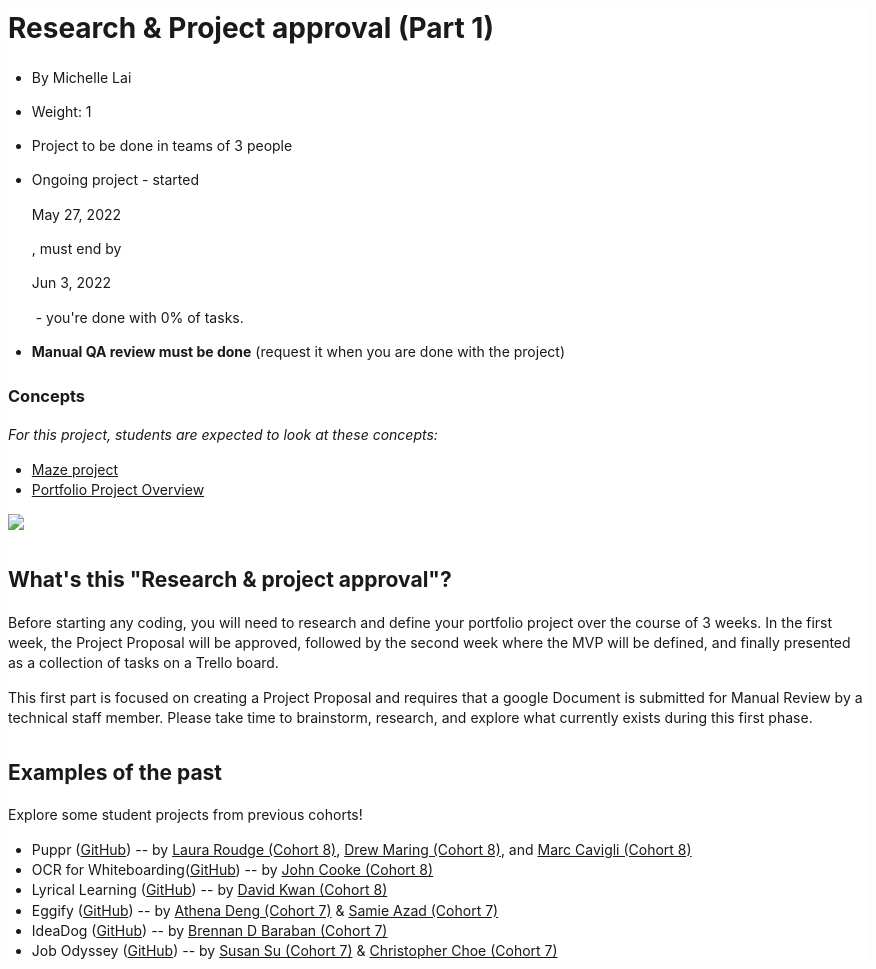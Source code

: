 Research & Project approval (Part 1)
====================================

-   By Michelle Lai
-   Weight: 1
-   Project to be done in teams of 3 people
-   Ongoing project - started 

    May 27, 2022

    , must end by 

    Jun 3, 2022

     - you're done with 0% of tasks.
-   **Manual QA review must be done** (request it when you are done with the project)

### Concepts

*For this project, students are expected to look at these concepts:*

-   [Maze project](https://alx-intranet.hbtn.io/concepts/133)
-   [Portfolio Project Overview](https://alx-intranet.hbtn.io/concepts/137)

![](https://s3.amazonaws.com/alx-intranet.hbtn.io/uploads/medias/2019/9/be601df25eea91eaaf0d.gif?X-Amz-Algorithm=AWS4-HMAC-SHA256&X-Amz-Credential=AKIARDDGGGOUSBVO6H7D%2F20220528%2Fus-east-1%2Fs3%2Faws4_request&X-Amz-Date=20220528T071232Z&X-Amz-Expires=86400&X-Amz-SignedHeaders=host&X-Amz-Signature=b30b25e7d36aba7fb8161594fb9d87084fdaf435fe6dcab846a216a82cd7bf03)

What's this "Research & project approval"?
------------------------------------------

Before starting any coding, you will need to research and define your portfolio project over the course of 3 weeks. In the first week, the Project Proposal will be approved, followed by the second week where the MVP will be defined, and finally presented as a collection of tasks on a Trello board.

This first part is focused on creating a Project Proposal and requires that a google Document is submitted for Manual Review by a technical staff member. Please take time to brainstorm, research, and explore what currently exists during this first phase.

Examples of the past
--------------------

Explore some student projects from previous cohorts!

-   Puppr ([GitHub](https://alx-intranet.hbtn.io/rltoken/AyGvpWenXZWHeqHoBcScGA "GitHub")) -- by [Laura Roudge (Cohort 8)](https://alx-intranet.hbtn.io/rltoken/m5rGc4Hj9f9dmF3k3OqEog "Laura Roudge (Cohort 8)"), [Drew Maring (Cohort 8)](https://alx-intranet.hbtn.io/rltoken/MDkrhTm1R1Qd1C0lIxwKHw "Drew Maring (Cohort 8)"), and [Marc Cavigli (Cohort 8)](https://alx-intranet.hbtn.io/rltoken/Rvj0vOji2rb5hJlyI7CzYg "Marc Cavigli (Cohort 8)")
-   OCR for Whiteboarding([GitHub](https://alx-intranet.hbtn.io/rltoken/YlDFt-_gmrWv5ojMn5RyBw "GitHub")) -- by [John Cooke (Cohort 8)](https://alx-intranet.hbtn.io/rltoken/sOq8YIeuG_d3R42_eC2WAg "John Cooke (Cohort 8)")
-   Lyrical Learning ([GitHub](https://alx-intranet.hbtn.io/rltoken/nftYC6VX-RtFs39QjY15Hg "GitHub")) -- by [David Kwan (Cohort 8)](https://alx-intranet.hbtn.io/rltoken/fPhJzGARXYbOvTUyCgku6Q "David Kwan (Cohort 8)")
-   Eggify ([GitHub](https://alx-intranet.hbtn.io/rltoken/0-W_Ybq6iI5OX8SyhxYGDQ "GitHub")) -- by [Athena Deng (Cohort 7)](https://alx-intranet.hbtn.io/rltoken/_g6Zz_hYcwEYecXkBq98Hw "Athena Deng (Cohort 7)") & [Samie Azad (Cohort 7)](https://alx-intranet.hbtn.io/rltoken/6ErsGSP_2vvJV3REc--RKQ "Samie Azad (Cohort 7)")
-   IdeaDog ([GitHub](https://alx-intranet.hbtn.io/rltoken/F1V9oW1LVgojsfpmXDBNYQ "GitHub")) -- by [Brennan D Baraban (Cohort 7)](https://alx-intranet.hbtn.io/rltoken/gBDqwJz1UEpfnlXLJkSJFA "Brennan D Baraban (Cohort 7)")
-   Job Odyssey ([GitHub](https://alx-intranet.hbtn.io/rltoken/RkrrfaCIsVvWIrE_KkCPlw "GitHub")) -- by [Susan Su (Cohort 7)](https://alx-intranet.hbtn.io/rltoken/hYfutlm7ZvxrEcLtlcrSGQ "Susan Su (Cohort 7)") & [Christopher Choe (Cohort 7)](https://alx-intranet.hbtn.io/rltoken/hQKWStTqRelSRw9F4UJEOQ "Christopher Choe (Cohort 7)")
